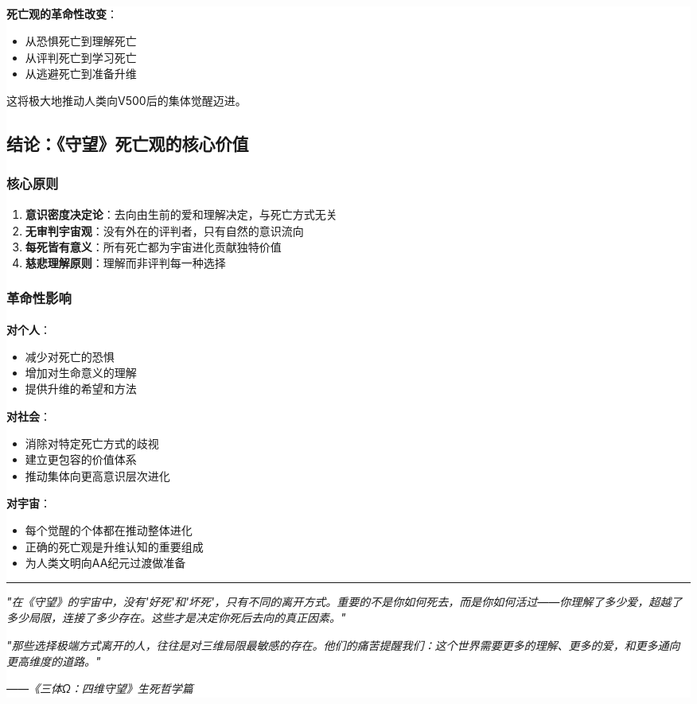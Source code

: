 **死亡观的革命性改变**：

- 从恐惧死亡到理解死亡
- 从评判死亡到学习死亡
- 从逃避死亡到准备升维

这将极大地推动人类向V500后的集体觉醒迈进。

## 结论：《守望》死亡观的核心价值

### 核心原则

1. **意识密度决定论**：去向由生前的爱和理解决定，与死亡方式无关
2. **无审判宇宙观**：没有外在的评判者，只有自然的意识流向
3. **每死皆有意义**：所有死亡都为宇宙进化贡献独特价值
4. **慈悲理解原则**：理解而非评判每一种选择

### 革命性影响

**对个人**：

- 减少对死亡的恐惧
- 增加对生命意义的理解
- 提供升维的希望和方法

**对社会**：

- 消除对特定死亡方式的歧视
- 建立更包容的价值体系
- 推动集体向更高意识层次进化

**对宇宙**：

- 每个觉醒的个体都在推动整体进化
- 正确的死亡观是升维认知的重要组成
- 为人类文明向AA纪元过渡做准备

------

*"在《守望》的宇宙中，没有'好死'和'坏死'，只有不同的离开方式。重要的不是你如何死去，而是你如何活过——你理解了多少爱，超越了多少局限，连接了多少存在。这些才是决定你死后去向的真正因素。"*

*"那些选择极端方式离开的人，往往是对三维局限最敏感的存在。他们的痛苦提醒我们：这个世界需要更多的理解、更多的爱，和更多通向更高维度的道路。"*

*——《三体Ω：四维守望》生死哲学篇*